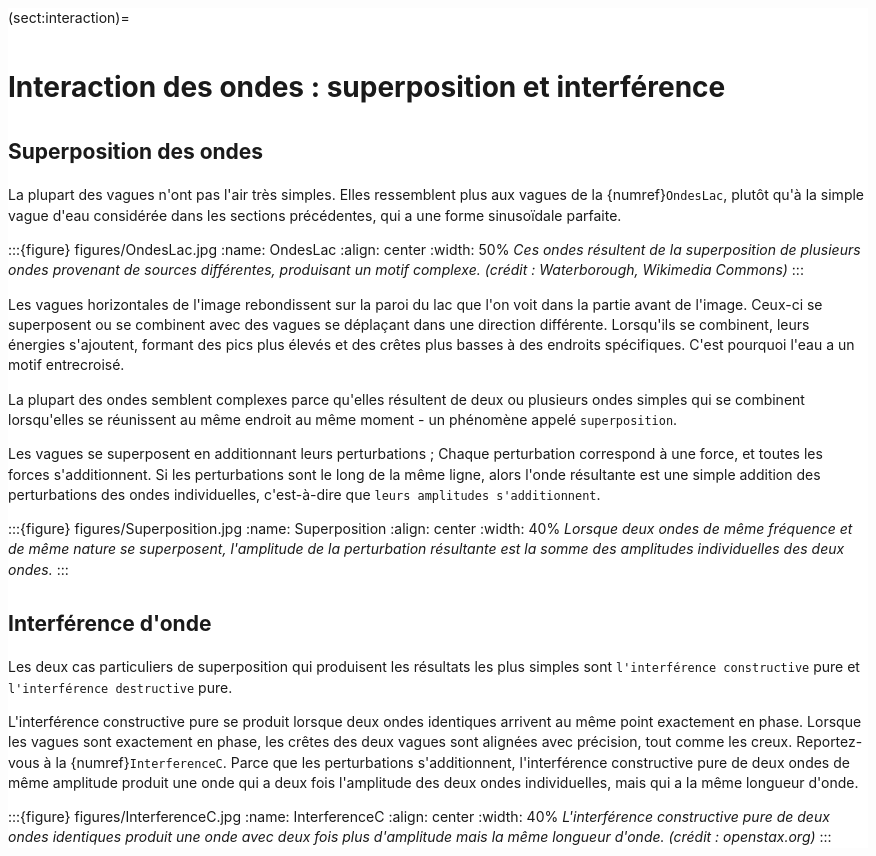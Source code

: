(sect:interaction)=
# Interaction des ondes : superposition et interférence

## Superposition des ondes

La plupart des vagues n'ont pas l'air très simples. Elles ressemblent plus aux vagues de la {numref}`OndesLac`, plutôt qu'à la simple vague d'eau considérée dans les sections précédentes, qui a une forme sinusoïdale parfaite.

:::{figure} figures/OndesLac.jpg
:name: OndesLac
:align: center
:width: 50%
*Ces ondes résultent de la superposition de plusieurs ondes provenant de sources différentes, produisant un motif complexe. (crédit : Waterborough, Wikimedia Commons)*
:::

Les vagues horizontales de l'image rebondissent sur la paroi du lac que l'on voit dans la partie avant de l'image. Ceux-ci se superposent ou se combinent avec des vagues se déplaçant dans une direction différente. Lorsqu'ils se combinent, leurs énergies s'ajoutent, formant des pics plus élevés et des crêtes plus basses à des endroits spécifiques. C'est pourquoi l'eau a un motif entrecroisé.

La plupart des ondes semblent complexes parce qu'elles résultent de deux ou plusieurs ondes simples qui se combinent lorsqu'elles se réunissent au même endroit au même moment - un phénomène appelé `superposition`.

Les vagues se superposent en additionnant leurs perturbations ; Chaque perturbation correspond à une force, et toutes les forces s'additionnent. Si les perturbations sont le long de la même ligne, alors l'onde résultante est une simple addition des perturbations des ondes individuelles, c'est-à-dire que `leurs amplitudes s'additionnent`.

:::{figure} figures/Superposition.jpg
:name: Superposition
:align: center
:width: 40%
*Lorsque deux ondes de même fréquence et de même nature se superposent, l'amplitude de la perturbation résultante est la somme des amplitudes individuelles des deux ondes.*
:::

## Interférence d'onde

Les deux cas particuliers de superposition qui produisent les résultats les plus simples sont `l'interférence constructive` pure et `l'interférence destructive` pure.

L'interférence constructive pure se produit lorsque deux ondes identiques arrivent au même point exactement en phase. Lorsque les vagues sont exactement en phase, les crêtes des deux vagues sont alignées avec précision, tout comme les creux. Reportez-vous à la {numref}`InterferenceC`. Parce que les perturbations s'additionnent, l'interférence constructive pure de deux ondes de même amplitude produit une onde qui a deux fois l'amplitude des deux ondes individuelles, mais qui a la même longueur d'onde.

:::{figure} figures/InterferenceC.jpg
:name: InterferenceC
:align: center
:width: 40%
*L'interférence constructive pure de deux ondes identiques produit une onde avec deux fois plus d'amplitude mais la même longueur d'onde. (crédit : openstax.org)*
:::
